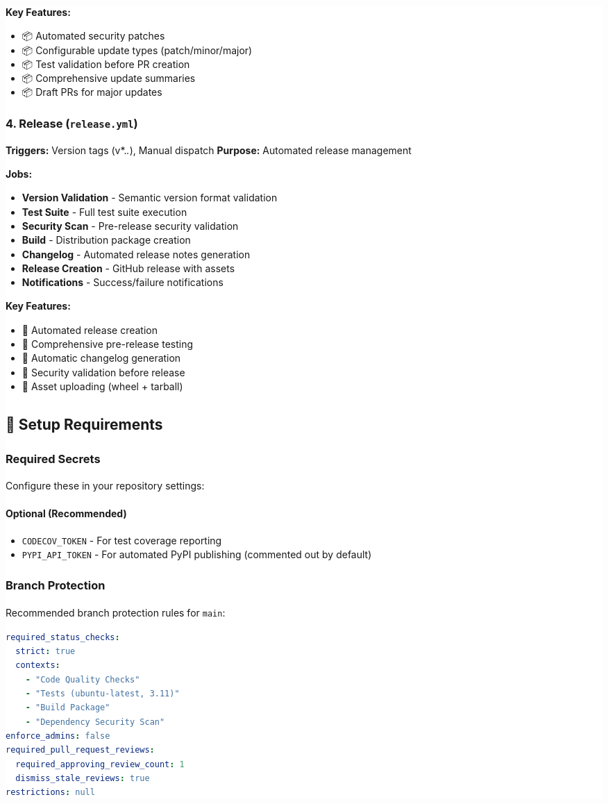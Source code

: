 **Key Features:**
- 📦 Automated security patches
- 📦 Configurable update types (patch/minor/major)
- 📦 Test validation before PR creation
- 📦 Comprehensive update summaries
- 📦 Draft PRs for major updates

### 4. Release (`release.yml`)
**Triggers:** Version tags (v*.*.*), Manual dispatch
**Purpose:** Automated release management

**Jobs:**
- **Version Validation** - Semantic version format validation
- **Test Suite** - Full test suite execution
- **Security Scan** - Pre-release security validation
- **Build** - Distribution package creation
- **Changelog** - Automated release notes generation
- **Release Creation** - GitHub release with assets
- **Notifications** - Success/failure notifications

**Key Features:**
- 🚀 Automated release creation
- 🚀 Comprehensive pre-release testing
- 🚀 Automatic changelog generation
- 🚀 Security validation before release
- 🚀 Asset uploading (wheel + tarball)

## 🔧 Setup Requirements

### Required Secrets
Configure these in your repository settings:

#### Optional (Recommended)
- `CODECOV_TOKEN` - For test coverage reporting
- `PYPI_API_TOKEN` - For automated PyPI publishing (commented out by default)

### Branch Protection
Recommended branch protection rules for `main`:

```yaml
required_status_checks:
  strict: true
  contexts:
    - "Code Quality Checks"
    - "Tests (ubuntu-latest, 3.11)"
    - "Build Package"
    - "Dependency Security Scan"
enforce_admins: false
required_pull_request_reviews:
  required_approving_review_count: 1
  dismiss_stale_reviews: true
restrictions: null
```
